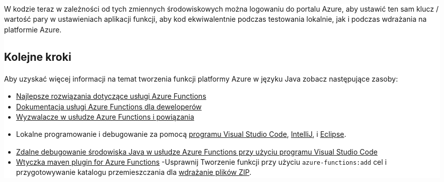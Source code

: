 W kodzie teraz w zależności od tych zmiennych środowiskowych można logowaniu do portalu Azure, aby ustawić ten sam klucz / wartość pary w ustawieniach aplikacji funkcji, aby kod ekwiwalentnie podczas testowania lokalnie, jak i podczas wdrażania na platformie Azure.

## <a name="next-steps"></a>Kolejne kroki

Aby uzyskać więcej informacji na temat tworzenia funkcji platformy Azure w języku Java zobacz następujące zasoby:

* [Najlepsze rozwiązania dotyczące usługi Azure Functions](functions-best-practices.md)
* [Dokumentacja usługi Azure Functions dla deweloperów](functions-reference.md)
* [Wyzwalacze w usłudze Azure Functions i powiązania](functions-triggers-bindings.md)
- Lokalne programowanie i debugowanie za pomocą [programu Visual Studio Code](https://code.visualstudio.com/docs/java/java-azurefunctions), [IntelliJ](functions-create-maven-intellij.md), i [Eclipse](functions-create-maven-eclipse.md). 
* [Zdalne debugowanie środowiska Java w usłudze Azure Functions przy użyciu programu Visual Studio Code](https://code.visualstudio.com/docs/java/java-serverless#_remote-debug-functions-running-in-the-cloud)
* [Wtyczka maven plugin for Azure Functions](https://github.com/Microsoft/azure-maven-plugins/blob/develop/azure-functions-maven-plugin/README.md) -Usprawnij Tworzenie funkcji przy użyciu `azure-functions:add` cel i przygotowywanie katalogu przemieszczania dla [wdrażanie plików ZIP](deployment-zip-push.md).
